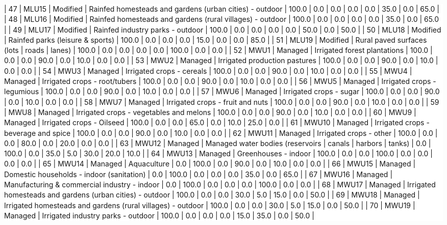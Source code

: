 | 47 | MLU15 | Modified  | Rainfed homesteads and gardens (urban cities) - outdoor      | 100.0            | 0.0              | 0.0              | 0.0              | 0.0              | 35.0             | 0.0              | 65.0             |
| 48 | MLU16 | Modified  | Rainfed homesteads and gardens (rural villages) - outdoor    | 100.0            | 0.0              | 0.0              | 0.0              | 0.0              | 35.0             | 0.0              | 65.0             |
| 49 | MLU17 | Modified  | Rainfed industry parks - outdoor                             | 100.0            | 0.0              | 0.0              | 0.0              | 0.0              | 50.0             | 0.0              | 50.0             |
| 50 | MLU18 | Modified  | Rainfed parks (leisure & sports)                             | 100.0            | 0.0              | 0.0              | 0.0              | 15.0             | 0.0              | 0.0              | 85.0             |
| 51 | MLU19 | Modified  | Rural paved surfaces (lots | roads | lanes)                  | 100.0            | 0.0              | 0.0              | 0.0              | 0.0              | 100.0            | 0.0              | 0.0              |
| 52 | MWU1  | Managed   | Irrigated forest plantations                                 | 100.0            | 0.0              | 0.0              | 90.0             | 0.0              | 10.0             | 0.0              | 0.0              |
| 53 | MWU2  | Managed   | Irrigated production pastures                                | 100.0            | 0.0              | 0.0              | 90.0             | 0.0              | 10.0             | 0.0              | 0.0              |
| 54 | MWU3  | Managed   | Irrigated crops - cereals                                    | 100.0            | 0.0              | 0.0              | 90.0             | 0.0              | 10.0             | 0.0              | 0.0              |
| 55 | MWU4  | Managed   | Irrigated crops - root/tubers                                | 100.0            | 0.0              | 0.0              | 90.0             | 0.0              | 10.0             | 0.0              | 0.0              |
| 56 | MWU5  | Managed   | Irrigated crops - legumious                                  | 100.0            | 0.0              | 0.0              | 90.0             | 0.0              | 10.0             | 0.0              | 0.0              |
| 57 | MWU6  | Managed   | Irrigated crops - sugar                                      | 100.0            | 0.0              | 0.0              | 90.0             | 0.0              | 10.0             | 0.0              | 0.0              |
| 58 | MWU7  | Managed   | Irrigated crops - fruit and nuts                             | 100.0            | 0.0              | 0.0              | 90.0             | 0.0              | 10.0             | 0.0              | 0.0              |
| 59 | MWU8  | Managed   | Irrigated crops - vegetables and melons                      | 100.0            | 0.0              | 0.0              | 90.0             | 0.0              | 10.0             | 0.0              | 0.0              |
| 60 | MWU9  | Managed   | Irrigated crops - Oilseed                                    | 100.0            | 0.0              | 0.0              | 65.0             | 0.0              | 10.0             | 25.0             | 0.0              |
| 61 | MWU10 | Managed   | Irrigated crops - beverage and spice                         | 100.0            | 0.0              | 0.0              | 90.0             | 0.0              | 10.0             | 0.0              | 0.0              |
| 62 | MWU11 | Managed   | Irrigated crops - other                                      | 100.0            | 0.0              | 0.0              | 80.0             | 0.0              | 20.0             | 0.0              | 0.0              |
| 63 | MWU12 | Managed   | Managed water bodies (reservoirs | canals | harbors | tanks) | 0.0              | 100.0            | 0.0              | 35.0             | 5.0              | 30.0             | 20.0             | 10.0             |
| 64 | MWU13 | Managed   | Greenhouses - indoor                                         | 100.0            | 0.0              | 0.0              | 100.0            | 0.0              | 0.0              | 0.0              | 0.0              |
| 65 | MWU14 | Managed   | Aquaculture                                                  | 0.0              | 100.0            | 0.0              | 90.0             | 0.0              | 10.0             | 0.0              | 0.0              |
| 66 | MWU15 | Managed   | Domestic households - indoor (sanitation)                    | 0.0              | 100.0            | 0.0              | 0.0              | 0.0              | 35.0             | 0.0              | 65.0             |
| 67 | MWU16 | Managed   | Manufacturing & commercial industry - indoor                 | 0.0              | 100.0            | 0.0              | 0.0              | 0.0              | 100.0            | 0.0              | 0.0              |
| 68 | MWU17 | Managed   | Irrigated homesteads and gardens (urban cities) - outdoor    | 100.0            | 0.0              | 0.0              | 30.0             | 5.0              | 15.0             | 0.0              | 50.0             |
| 69 | MWU18 | Managed   | Irrigated homesteads and gardens (rural villages) - outdoor  | 100.0            | 0.0              | 0.0              | 30.0             | 5.0              | 15.0             | 0.0              | 50.0             |
| 70 | MWU19 | Managed   | Irrigated industry parks - outdoor                           | 100.0            | 0.0              | 0.0              | 0.0              | 15.0             | 35.0             | 0.0              | 50.0             |